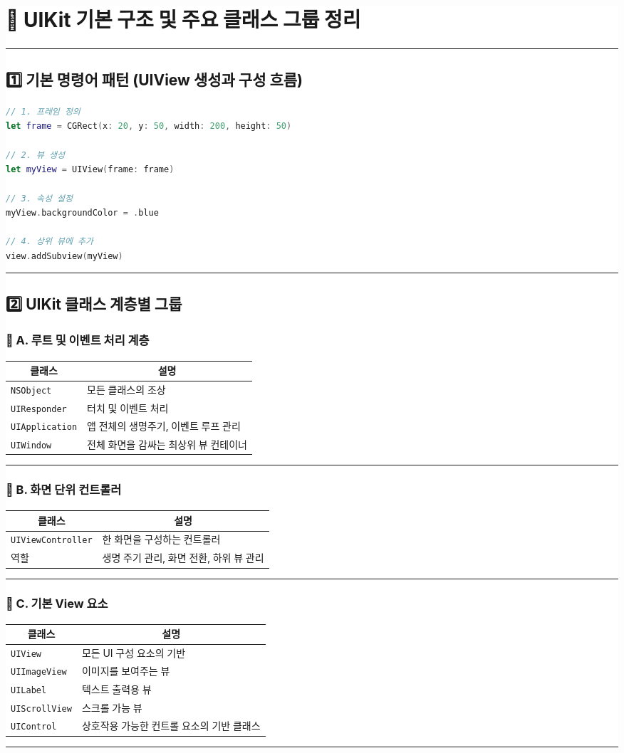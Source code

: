 # 📱 UIKit 기본 구조 및 주요 클래스 그룹 정리

---

## 1️⃣ **기본 명령어 패턴 (UIView 생성과 구성 흐름)**

```swift
// 1. 프레임 정의
let frame = CGRect(x: 20, y: 50, width: 200, height: 50)

// 2. 뷰 생성
let myView = UIView(frame: frame)

// 3. 속성 설정
myView.backgroundColor = .blue

// 4. 상위 뷰에 추가
view.addSubview(myView)
```

---

## 2️⃣ **UIKit 클래스 계층별 그룹**

### 📌 A. 루트 및 이벤트 처리 계층

| 클래스             | 설명                    |
| --------------- | --------------------- |
| `NSObject`      | 모든 클래스의 조상            |
| `UIResponder`   | 터치 및 이벤트 처리           |
| `UIApplication` | 앱 전체의 생명주기, 이벤트 루프 관리 |
| `UIWindow`      | 전체 화면을 감싸는 최상위 뷰 컨테이너 |

---

### 📌 B. 화면 단위 컨트롤러

| 클래스                | 설명                       |
| ------------------ | ------------------------ |
| `UIViewController` | 한 화면을 구성하는 컨트롤러          |
| 역할                 | 생명 주기 관리, 화면 전환, 하위 뷰 관리 |

---

### 📌 C. 기본 View 요소

| 클래스            | 설명                      |
| -------------- | ----------------------- |
| `UIView`       | 모든 UI 구성 요소의 기반         |
| `UIImageView`  | 이미지를 보여주는 뷰             |
| `UILabel`      | 텍스트 출력용 뷰               |
| `UIScrollView` | 스크롤 가능 뷰                |
| `UIControl`    | 상호작용 가능한 컨트롤 요소의 기반 클래스 |

---
